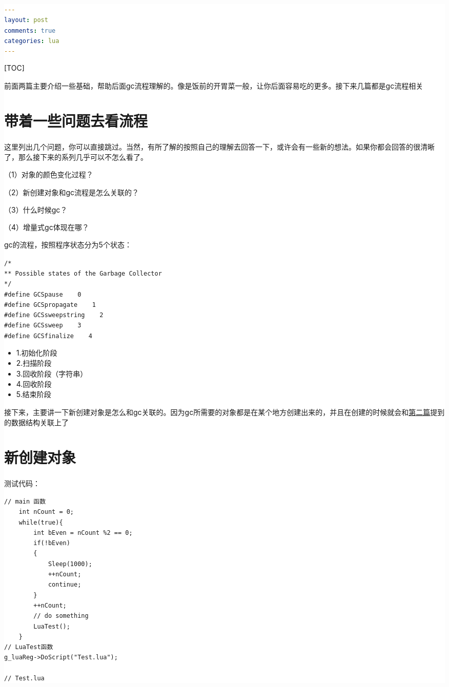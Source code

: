 ```yaml
---
layout: post
comments: true
categories: lua
---
```


[TOC]

前面两篇主要介绍一些基础，帮助后面gc流程理解的。像是饭前的开胃菜一般，让你后面容易吃的更多。接下来几篇都是gc流程相关

# 带着一些问题去看流程
这里列出几个问题，你可以直接跳过。当然，有所了解的按照自己的理解去回答一下，或许会有一些新的想法。如果你都会回答的很清晰了，那么接下来的系列几乎可以不怎么看了。

（1）对象的颜色变化过程？

（2）新创建对象和gc流程是怎么关联的？

（3）什么时候gc？

（4）增量式gc体现在哪？

gc的流程，按照程序状态分为5个状态：

```
/*
** Possible states of the Garbage Collector
*/
#define GCSpause    0
#define GCSpropagate    1
#define GCSsweepstring    2
#define GCSsweep    3
#define GCSfinalize    4
```

* 1.初始化阶段
* 2.扫描阶段
* 3.回收阶段（字符串）
* 4.回收阶段
* 5.结束阶段

接下来，主要讲一下新创建对象是怎么和gc关联的。因为gc所需要的对象都是在某个地方创建出来的，并且在创建的时候就会和[第二篇]()提到的数据结构关联上了

# 新创建对象

测试代码：
```
// main 函数
    int nCount = 0;
    while(true){
        int bEven = nCount %2 == 0;
        if(!bEven)
        {
            Sleep(1000);
            ++nCount;
            continue;
        }
        ++nCount;
        // do something
        LuaTest();
    }
// LuaTest函数
g_luaReg->DoScript("Test.lua");

// Test.lua

```